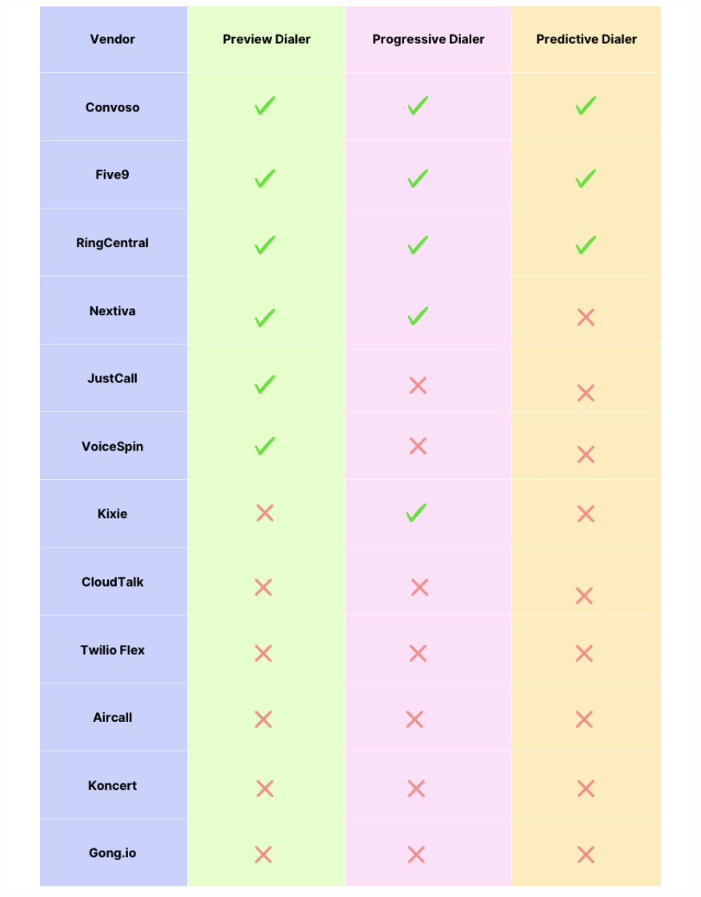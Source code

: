 <img height="100%" width="100%" src="/images/blog/105-auto-dialer-outbound/dialer-comparison.png"  alt="オートダイヤラー比較">
</div>
</center>
